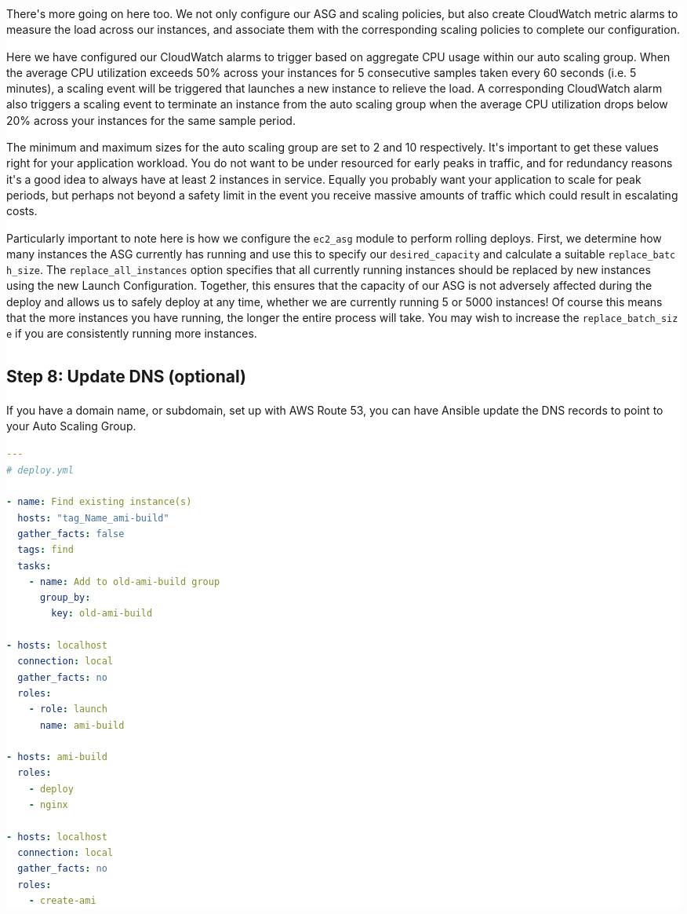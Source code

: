 ```yaml
```

There's more going on here too. We not only configure our ASG and scaling policies, but also create CloudWatch metric alarms to measure the load across our instances, and associate them with the corresponding scaling policies to complete our configuration.

Here we have configured our CloudWatch alarms to trigger based on aggregate CPU usage within our auto scaling group. When the average CPU utilization exceeds 50% across your instances for 5 consecutive samples taken every 60 seconds (i.e. 5 minutes), a scaling event will be triggered that launches a new instance to relieve the load. A corresponding CloudWatch alarm also triggers a scaling event to terminate an instance from the auto scaling group when the average CPU utilization drops below 20% across your instances for the same sample period.

The minimum and maximum sizes for the auto scaling group are set to 2 and 10 respectively. It's important to get these values right for your application workload. You do not want to be under resourced for early peaks in traffic, and for redundancy reasons it's a good idea to always have at least 2 instances in service. Equally you probably want your application to scale for peak periods, but perhaps not beyond a safety limit in the event you receive massive amounts of traffic which could result in escalating costs.

Particularly important to note here is how we configure the `ec2_asg` module to perform rolling deploys. First, we determine how many instances the ASG currently has running and use this to specify our `desired_capacity` and calculate a suitable `replace_batch_size`. The `replace_all_instances` option specifies that all currently running instances should be replaced by new instances using the new Launch Configuration. Together, this ensures that the capacity of our ASG is not adversely affected during the deploy and allows us to safely deploy at any time, whether we are currently running 5 or 5000 instances! Of course this means that the more instances you have running, the longer the entire process will take. You may wish to increase the `replace_batch_size` if you are consistently running more instances.

## Step 8: Update DNS (optional)

If you have a domain name, or subdomain, set up with AWS Route 53, you can have Ansible update the DNS records to point to your Auto Scaling Group.

```yaml
---
# deploy.yml

- name: Find existing instance(s)
  hosts: "tag_Name_ami-build"
  gather_facts: false
  tags: find
  tasks:
    - name: Add to old-ami-build group
      group_by:
        key: old-ami-build

- hosts: localhost
  connection: local
  gather_facts: no
  roles:
    - role: launch
      name: ami-build

- hosts: ami-build
  roles:
    - deploy
    - nginx

- hosts: localhost
  connection: local
  gather_facts: no
  roles:
    - create-ami
```